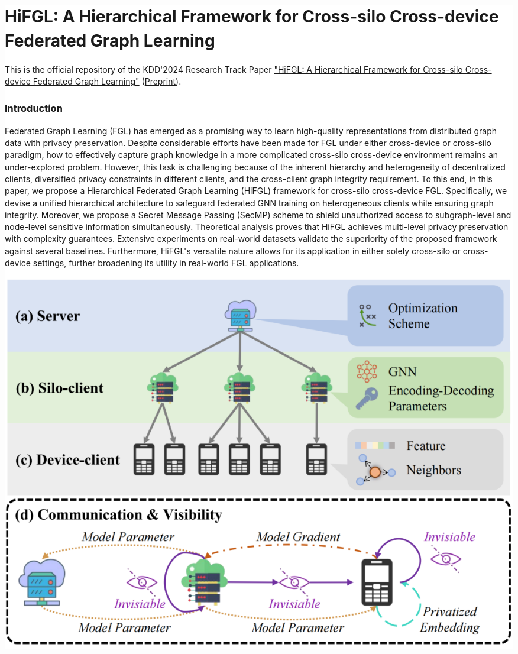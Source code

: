 # HiFGL: A Hierarchical Framework for Cross-silo Cross-device Federated Graph Learning

This is the official repository of the KDD'2024 Research Track Paper ["HiFGL: A Hierarchical Framework for Cross-silo Cross-device Federated Graph Learning"](https://dl.acm.org/doi/10.1145/3637528.3671660) ([Preprint](https://arxiv.org/abs/2406.10616)).

### Introduction

Federated Graph Learning (FGL) has emerged as a promising way to learn high-quality representations from distributed graph data with privacy preservation. Despite considerable efforts have been made for FGL under either cross-device or cross-silo paradigm, how to effectively capture graph knowledge in a more complicated cross-silo cross-device environment remains an under-explored problem. However, this task is challenging because of the inherent hierarchy and heterogeneity of decentralized clients, diversified privacy constraints in different clients, and the cross-client graph integrity requirement. To this end, in this paper, we propose a Hierarchical Federated Graph Learning (HiFGL) framework for cross-silo cross-device FGL. Specifically, we devise a unified hierarchical architecture to safeguard federated GNN training on heterogeneous clients while ensuring graph integrity. Moreover, we propose a Secret Message Passing (SecMP) scheme to shield unauthorized access to subgraph-level and node-level sensitive information simultaneously. Theoretical analysis proves that HiFGL achieves multi-level privacy preservation with complexity guarantees. Extensive experiments on real-world datasets validate the superiority of the proposed framework against several baselines. Furthermore, HiFGL's versatile nature allows for its application in either solely cross-silo or cross-device settings, further broadening its utility in real-world FGL applications.

<p align="center">
  <img src="./HiFGL.png" alt="Hierarchical Federated Graph Learning" width="100%">
</p>
